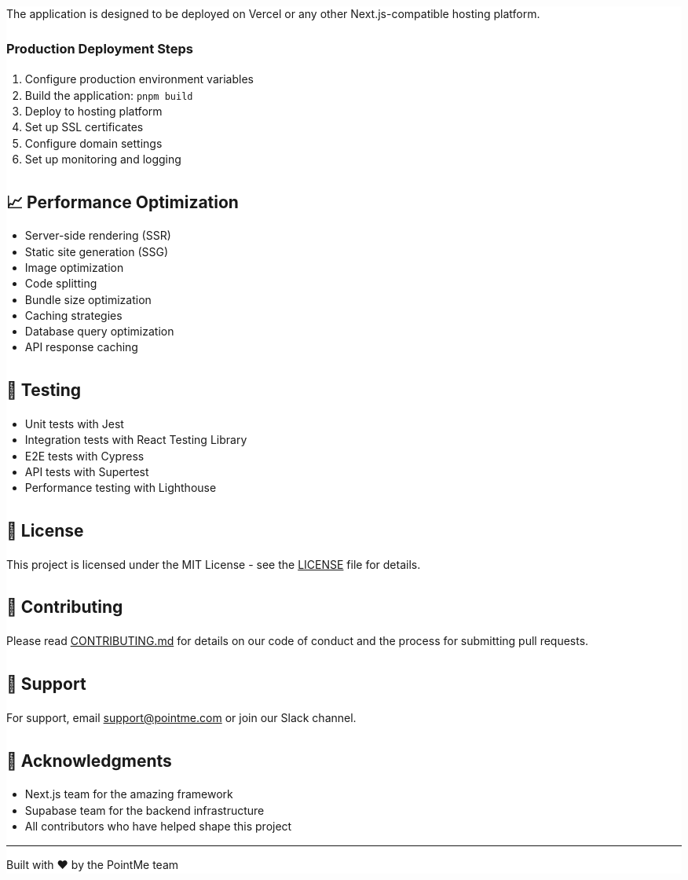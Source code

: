 The application is designed to be deployed on Vercel or any other Next.js-compatible hosting platform.

### Production Deployment Steps

1. Configure production environment variables
2. Build the application: `pnpm build`
3. Deploy to hosting platform
4. Set up SSL certificates
5. Configure domain settings
6. Set up monitoring and logging

## 📈 Performance Optimization

- Server-side rendering (SSR)
- Static site generation (SSG)
- Image optimization
- Code splitting
- Bundle size optimization
- Caching strategies
- Database query optimization
- API response caching

## 🧪 Testing

- Unit tests with Jest
- Integration tests with React Testing Library
- E2E tests with Cypress
- API tests with Supertest
- Performance testing with Lighthouse

## 📝 License

This project is licensed under the MIT License - see the [LICENSE](LICENSE) file for details.

## 🤝 Contributing

Please read [CONTRIBUTING.md](CONTRIBUTING.md) for details on our code of conduct and the process for submitting pull requests.

## 📧 Support

For support, email <support@pointme.com> or join our Slack channel.

## 🙏 Acknowledgments

- Next.js team for the amazing framework
- Supabase team for the backend infrastructure
- All contributors who have helped shape this project

---

Built with ❤️ by the PointMe team
